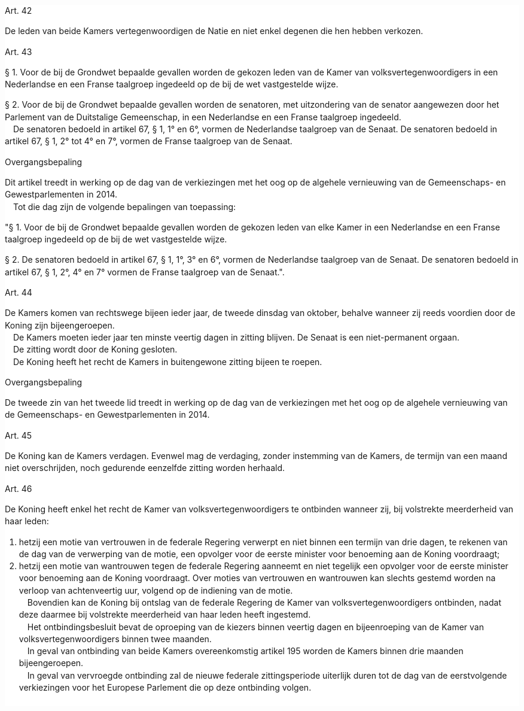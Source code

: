 <span class="code"> Art. 42 </span>

De leden van beide Kamers vertegenwoordigen de Natie en niet enkel degenen die hen hebben verkozen.

<span class="code"> Art. 43 </span>

§ 1. Voor de bij de Grondwet bepaalde gevallen worden de gekozen leden van de Kamer van volksvertegenwoordigers in een Nederlandse en een Franse taalgroep ingedeeld op de bij de wet vastgestelde wijze.

§ 2. Voor de bij de Grondwet bepaalde gevallen worden de senatoren, met uitzondering van de senator aangewezen door het Parlement van de Duitstalige Gemeenschap, in een Nederlandse en een Franse taalgroep ingedeeld.<br/>
&emsp;De senatoren bedoeld in artikel 67, § 1, 1° en 6°, vormen de Nederlandse taalgroep van de Senaat. De senatoren bedoeld in artikel 67, § 1, 2° tot 4° en 7°, vormen de Franse taalgroep van de Senaat.

<span class="code"> Overgangsbepaling </span>

Dit artikel treedt in werking op de dag van de verkiezingen met het oog op de algehele vernieuwing van de Gemeenschaps- en Gewestparlementen in 2014. <br/>
&emsp;Tot die dag zijn de volgende bepalingen van toepassing:

"§ 1. Voor de bij de Grondwet bepaalde gevallen worden de gekozen leden van elke Kamer in een Nederlandse en een Franse taalgroep ingedeeld op de bij de wet vastgestelde wijze.

§ 2. De senatoren bedoeld in artikel 67, § 1, 1°, 3° en 6°, vormen de Nederlandse taalgroep van de Senaat. De senatoren bedoeld in artikel 67, § 1, 2°,
4° en 7° vormen de Franse taalgroep van de Senaat.".

<span class="code"> Art. 44 </span>

De Kamers komen van rechtswege bijeen ieder jaar, de tweede dinsdag van oktober, behalve wanneer zij reeds voordien door de Koning zijn bijeengeroepen. <br/>
&emsp;De Kamers moeten ieder jaar ten minste veertig dagen in zitting blijven. De Senaat is een niet-permanent orgaan.<br/>
&emsp;De zitting wordt door de Koning gesloten. <br/>
&emsp;De Koning heeft het recht de Kamers in buitengewone zitting bijeen te roepen.

<span class="code"> Overgangsbepaling </span>

De tweede zin van het tweede lid treedt in werking op de dag van de verkiezingen met het oog op de algehele vernieuwing van de Gemeenschaps- en Gewestparlementen in 2014.

<span class="code"> Art. 45 </span>

De Koning kan de Kamers verdagen. Evenwel mag de verdaging, zonder instemming van de Kamers, de termijn van een maand niet overschrijden, noch gedurende eenzelfde zitting worden herhaald.

<span class="code"> Art. 46 </span>

<p class="no-bottom-margin">De Koning heeft enkel het recht de Kamer van volksvertegenwoordigers te ontbinden wanneer zij, bij volstrekte meerderheid van haar leden:</p>

1. hetzij een motie van vertrouwen in de federale Regering verwerpt en niet binnen een termijn van drie dagen, te rekenen van de dag van de verwerping van de motie, een opvolger voor de eerste minister voor benoeming aan de Koning voordraagt;<br/>
2. hetzij een motie van wantrouwen tegen de federale Regering aanneemt en niet tegelijk een opvolger voor de eerste minister voor benoeming aan de Koning voordraagt.
   Over moties van vertrouwen en wantrouwen kan slechts gestemd worden na verloop van achtenveertig uur, volgend op de indiening van de motie.<br/>
   &emsp;Bovendien kan de Koning bij ontslag van de federale Regering de Kamer van volksvertegenwoordigers ontbinden, nadat deze daarmee bij volstrekte meerderheid van haar leden heeft ingestemd.<br/>
   &emsp;Het ontbindingsbesluit bevat de oproeping van de kiezers binnen veertig dagen en bijeenroeping van de Kamer van volksvertegenwoordigers binnen twee maanden.<br/>
   &emsp;In geval van ontbinding van beide Kamers overeenkomstig artikel 195 worden de Kamers binnen drie maanden bijeengeroepen.<br/>
   &emsp;In geval van vervroegde ontbinding zal de nieuwe federale zittingsperiode uiterlijk duren tot de dag van de eerstvolgende verkiezingen voor het Europese Parlement die op deze ontbinding volgen.<br/><br/>
